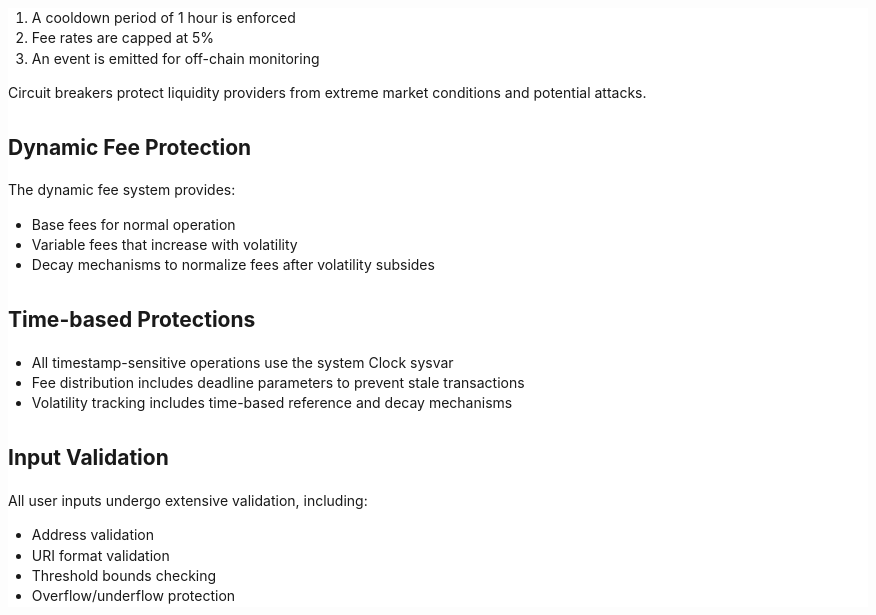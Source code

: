 1. A cooldown period of 1 hour is enforced
2. Fee rates are capped at 5%
3. An event is emitted for off-chain monitoring

Circuit breakers protect liquidity providers from extreme market conditions and potential attacks.

## Dynamic Fee Protection

The dynamic fee system provides:
- Base fees for normal operation
- Variable fees that increase with volatility
- Decay mechanisms to normalize fees after volatility subsides

## Time-based Protections

- All timestamp-sensitive operations use the system Clock sysvar
- Fee distribution includes deadline parameters to prevent stale transactions
- Volatility tracking includes time-based reference and decay mechanisms

## Input Validation

All user inputs undergo extensive validation, including:
- Address validation
- URI format validation
- Threshold bounds checking
- Overflow/underflow protection